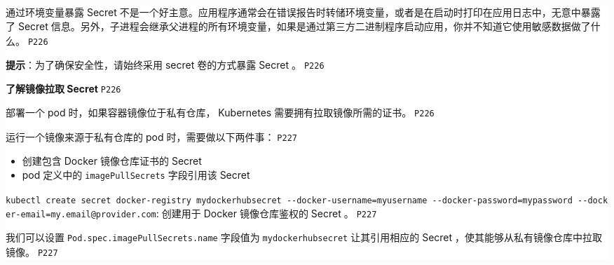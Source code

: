 通过环境变量暴露 Secret 不是一个好主意。应用程序通常会在错误报告时转储环境变量，或者是在启动时打印在应用日志中，无意中暴露了 Secret 信息。另外，子进程会继承父进程的所有环境变量，如果是通过第三方二进制程序启动应用，你并不知道它使用敏感数据做了什么。 `P226`

**提示**：为了确保安全性，请始终采用 secret 卷的方式暴露 Secret 。 `P226`

**了解镜像拉取 Secret** `P226`

部署一个 pod 时，如果容器镜像位于私有仓库， Kubernetes 需要拥有拉取镜像所需的证书。 `P226`

运行一个镜像来源于私有仓库的 pod 时，需要做以下两件事： `P227`

- 创建包含 Docker 镜像仓库证书的 Secret
- pod 定义中的 `imagePullSecrets` 字段引用该 Secret

`kubectl create secret docker-registry mydockerhubsecret --docker-username=myusername --docker-password=mypassword --docker-email=my.email@provider.com`: 创建用于 Docker 镜像仓库鉴权的 Secret 。 `P227`

我们可以设置 `Pod.spec.imagePullSecrets.name` 字段值为 `mydockerhubsecret` 让其引用相应的 Secret ，使其能够从私有镜像仓库中拉取镜像。 `P227`
